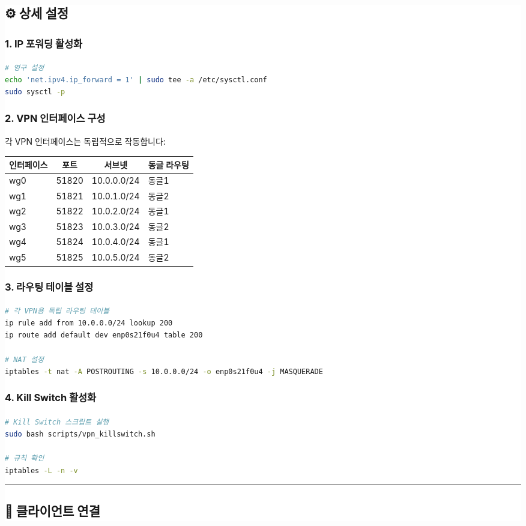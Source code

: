 
## ⚙️ 상세 설정

### 1. IP 포워딩 활성화

```bash
# 영구 설정
echo 'net.ipv4.ip_forward = 1' | sudo tee -a /etc/sysctl.conf
sudo sysctl -p
```

### 2. VPN 인터페이스 구성

각 VPN 인터페이스는 독립적으로 작동합니다:

| 인터페이스 | 포트 | 서브넷 | 동글 라우팅 |
|-----------|------|--------|------------|
| wg0 | 51820 | 10.0.0.0/24 | 동글1 |
| wg1 | 51821 | 10.0.1.0/24 | 동글2 |
| wg2 | 51822 | 10.0.2.0/24 | 동글1 |
| wg3 | 51823 | 10.0.3.0/24 | 동글2 |
| wg4 | 51824 | 10.0.4.0/24 | 동글1 |
| wg5 | 51825 | 10.0.5.0/24 | 동글2 |

### 3. 라우팅 테이블 설정

```bash
# 각 VPN용 독립 라우팅 테이블
ip rule add from 10.0.0.0/24 lookup 200
ip route add default dev enp0s21f0u4 table 200

# NAT 설정
iptables -t nat -A POSTROUTING -s 10.0.0.0/24 -o enp0s21f0u4 -j MASQUERADE
```

### 4. Kill Switch 활성화

```bash
# Kill Switch 스크립트 실행
sudo bash scripts/vpn_killswitch.sh

# 규칙 확인
iptables -L -n -v
```

---

## 👥 클라이언트 연결
